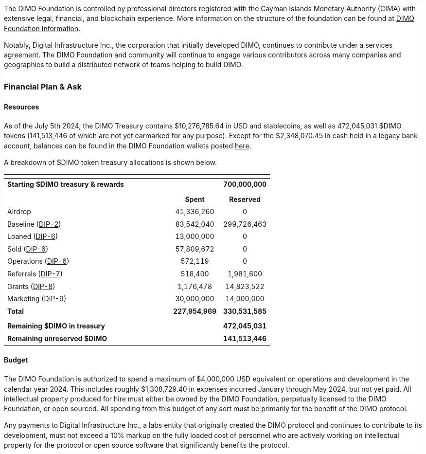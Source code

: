 The DIMO Foundation is controlled by professional directors registered with the Cayman Islands Monetary Authority (CIMA) with extensive legal, financial, and blockchain experience. More information on the structure of the foundation can be found at [DIMO Foundation Information](https://app.gitbook.com/o/IDM0isB8NflgM8HmoQc9/s/XrD4OPpblYqPDIzou05o/ "mention").

Notably, Digital Infrastructure Inc., the corporation that initially developed DIMO, continues to contribute under a services agreement. The DIMO Foundation and community will continue to engage various contributors across many companies and geographies to build a distributed network of teams helping to build DIMO.

### Financial Plan & Ask

#### Resources

As of the July 5th 2024, the DIMO Treasury contains  $10,276,785.64 in USD and stablecoins, as well as 472,045,031 $DIMO tokens (141,513,446 of which are not yet earmarked for any purpose). Except for the $2,348,070.45 in cash held in a legacy bank account, balances can be found in the DIMO Foundation wallets posted [here](https://docs.dimo.zone/foundation/wallets).

A breakdown of $DIMO token treasury allocations is shown below.

<table data-header-hidden><thead><tr><th width="327"></th><th align="center"></th><th align="center"></th></tr></thead><tbody><tr><td><strong>Starting $DIMO treasury &#x26; rewards</strong></td><td align="center"></td><td align="center"><strong>700,000,000</strong></td></tr><tr><td></td><td align="center"></td><td align="center"></td></tr><tr><td></td><td align="center"><strong>Spent</strong></td><td align="center"><strong>Reserved</strong></td></tr><tr><td>Airdrop</td><td align="center">41,336,260</td><td align="center">0</td></tr><tr><td>Baseline (<a href="dip2.md">DIP-2</a>)</td><td align="center">83,542,040</td><td align="center">299,726,463</td></tr><tr><td>Loaned (<a href="dip6.md">DIP-6</a>)</td><td align="center">13,000,000</td><td align="center">0</td></tr><tr><td>Sold (<a href="dip6.md">DIP-6</a>)</td><td align="center">57,809,672</td><td align="center">0</td></tr><tr><td>Operations (<a href="dip6.md">DIP-6</a>)</td><td align="center">572,119</td><td align="center">0</td></tr><tr><td>Referrals (<a href="dip7.md">DIP-7</a>)</td><td align="center">518,400</td><td align="center">1,981,600</td></tr><tr><td>Grants (<a href="dip8.md">DIP-8</a>)</td><td align="center">1,176,478</td><td align="center">14,823,522</td></tr><tr><td>Marketing (<a href="dip9.md">DIP-9</a>)</td><td align="center">30,000,000</td><td align="center">14,000,000</td></tr><tr><td><strong>Total</strong></td><td align="center"><strong>227,954,969</strong></td><td align="center"><strong>330,531,585</strong></td></tr><tr><td></td><td align="center"></td><td align="center"></td></tr><tr><td><strong>Remaining $DIMO in treasury</strong></td><td align="center"></td><td align="center"><strong>472,045,031</strong></td></tr><tr><td><strong>Remaining unreserved $DIMO</strong></td><td align="center"></td><td align="center"><strong>141,513,446</strong></td></tr></tbody></table>

#### Budget

The DIMO Foundation is authorized to spend a maximum of $4,000,000 USD equivalent on operations and development in the calendar year 2024. This includes roughly $1,308,729.40 in expenses incurred January through May 2024, but not yet paid. All intellectual property produced for hire must either be owned by the DIMO Foundation, perpetually licensed to the DIMO Foundation, or open sourced. All spending from this budget of any sort must be primarily for the benefit of the DIMO protocol.

Any payments to Digital Infrastructure Inc., a labs entity that originally created the DIMO protocol and continues to contribute to its development, must not exceed a 10% markup on the fully loaded cost of personnel who are actively working on intellectual property for the protocol or open source software that significantly benefits the protocol.
